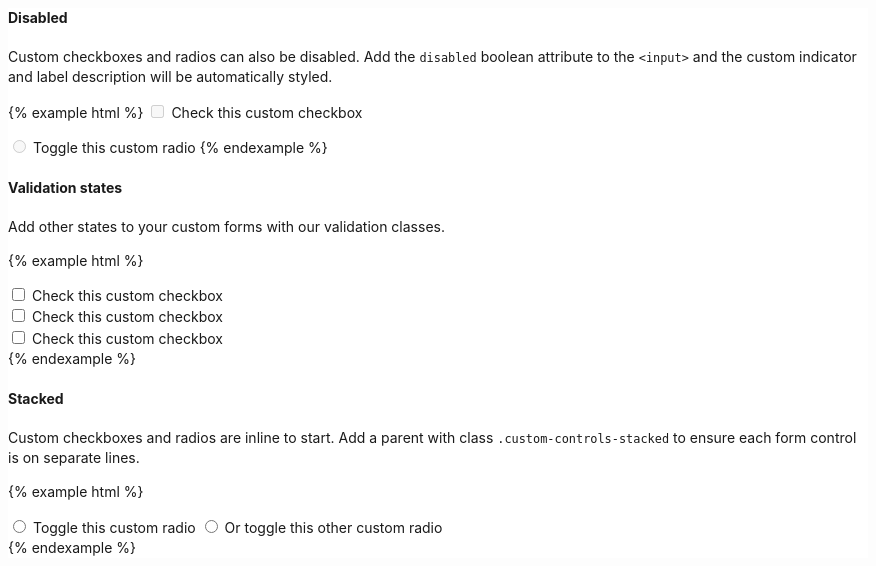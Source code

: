#### Disabled

Custom checkboxes and radios can also be disabled. Add the `disabled` boolean attribute to the `<input>` and the custom indicator and label description will be automatically styled.

{% example html %}
<label class="custom-control custom-checkbox">
  <input type="checkbox" class="custom-control-input" disabled>
  <span class="custom-control-indicator"></span>
  <span class="custom-control-description">Check this custom checkbox</span>
</label>

<label class="custom-control custom-radio">
  <input id="radio3" name="radioDisabled" type="radio" class="custom-control-input" disabled>
  <span class="custom-control-indicator"></span>
  <span class="custom-control-description">Toggle this custom radio</span>
</label>
{% endexample %}

#### Validation states

Add other states to your custom forms with our validation classes.

{% example html %}
<div class="form-group has-success">
  <label class="custom-control custom-checkbox">
    <input type="checkbox" class="custom-control-input">
    <span class="custom-control-indicator"></span>
    <span class="custom-control-description">Check this custom checkbox</span>
  </label>
</div>
<div class="form-group has-warning">
  <label class="custom-control custom-checkbox">
    <input type="checkbox" class="custom-control-input">
    <span class="custom-control-indicator"></span>
    <span class="custom-control-description">Check this custom checkbox</span>
  </label>
</div>
<div class="form-group has-danger mb-0">
  <label class="custom-control custom-checkbox">
    <input type="checkbox" class="custom-control-input">
    <span class="custom-control-indicator"></span>
    <span class="custom-control-description">Check this custom checkbox</span>
  </label>
</div>
{% endexample %}

#### Stacked

Custom checkboxes and radios are inline to start. Add a parent with class `.custom-controls-stacked` to ensure each form control is on separate lines.

{% example html %}
<div class="custom-controls-stacked">
  <label class="custom-control custom-radio">
    <input id="radioStacked1" name="radio-stacked" type="radio" class="custom-control-input">
    <span class="custom-control-indicator"></span>
    <span class="custom-control-description">Toggle this custom radio</span>
  </label>
  <label class="custom-control custom-radio">
    <input id="radioStacked2" name="radio-stacked" type="radio" class="custom-control-input">
    <span class="custom-control-indicator"></span>
    <span class="custom-control-description">Or toggle this other custom radio</span>
  </label>
</div>
{% endexample %}
